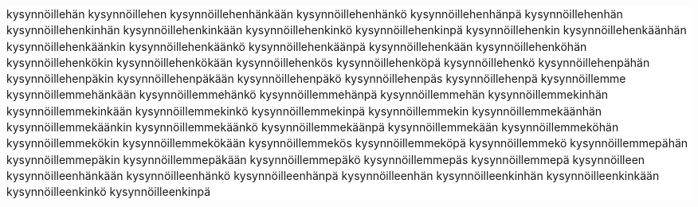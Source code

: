 kysynnöillehän
kysynnöillehen
kysynnöillehenhänkään
kysynnöillehenhänkö
kysynnöillehenhänpä
kysynnöillehenhän
kysynnöillehenkinhän
kysynnöillehenkinkään
kysynnöillehenkinkö
kysynnöillehenkinpä
kysynnöillehenkin
kysynnöillehenkäänhän
kysynnöillehenkäänkin
kysynnöillehenkäänkö
kysynnöillehenkäänpä
kysynnöillehenkään
kysynnöillehenköhän
kysynnöillehenkökin
kysynnöillehenkökään
kysynnöillehenkös
kysynnöillehenköpä
kysynnöillehenkö
kysynnöillehenpähän
kysynnöillehenpäkin
kysynnöillehenpäkään
kysynnöillehenpäkö
kysynnöillehenpäs
kysynnöillehenpä
kysynnöillemme
kysynnöillemmehänkään
kysynnöillemmehänkö
kysynnöillemmehänpä
kysynnöillemmehän
kysynnöillemmekinhän
kysynnöillemmekinkään
kysynnöillemmekinkö
kysynnöillemmekinpä
kysynnöillemmekin
kysynnöillemmekäänhän
kysynnöillemmekäänkin
kysynnöillemmekäänkö
kysynnöillemmekäänpä
kysynnöillemmekään
kysynnöillemmeköhän
kysynnöillemmekökin
kysynnöillemmekökään
kysynnöillemmekös
kysynnöillemmeköpä
kysynnöillemmekö
kysynnöillemmepähän
kysynnöillemmepäkin
kysynnöillemmepäkään
kysynnöillemmepäkö
kysynnöillemmepäs
kysynnöillemmepä
kysynnöilleen
kysynnöilleenhänkään
kysynnöilleenhänkö
kysynnöilleenhänpä
kysynnöilleenhän
kysynnöilleenkinhän
kysynnöilleenkinkään
kysynnöilleenkinkö
kysynnöilleenkinpä